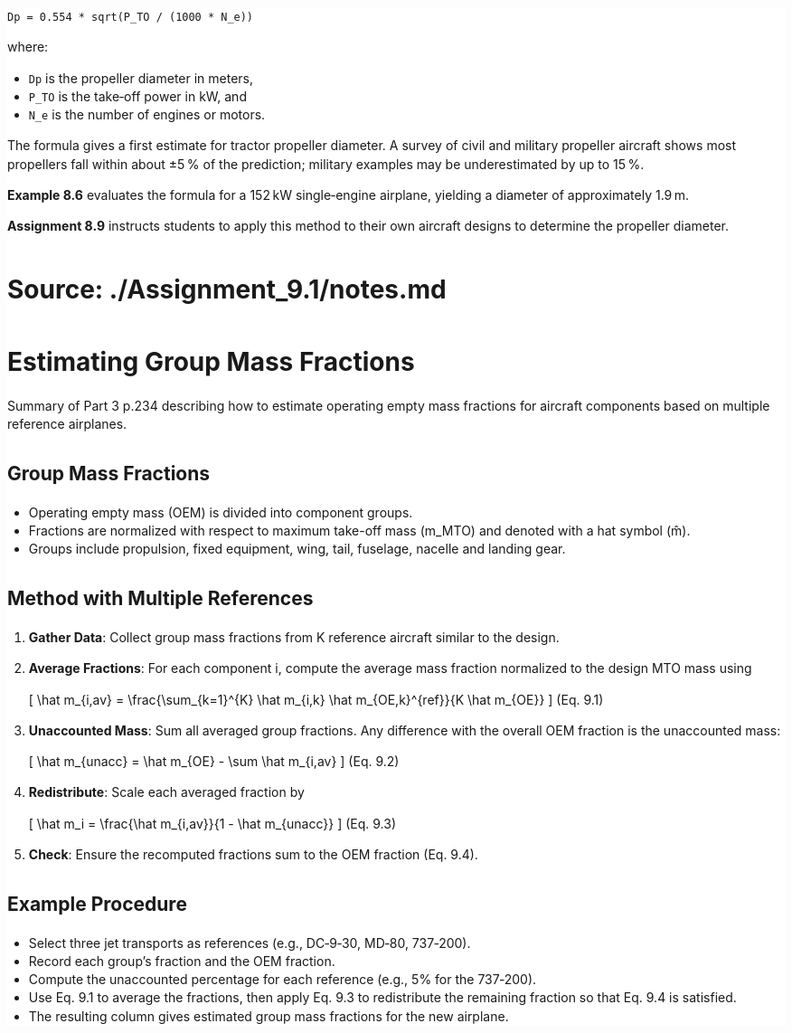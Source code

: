 ```
Dp = 0.554 * sqrt(P_TO / (1000 * N_e))
```

where:
- `Dp` is the propeller diameter in meters,
- `P_TO` is the take‑off power in kW, and
- `N_e` is the number of engines or motors.

The formula gives a first estimate for tractor propeller diameter. A survey of civil and military propeller aircraft shows most propellers fall within about ±5 % of the prediction; military examples may be underestimated by up to 15 %.

**Example 8.6** evaluates the formula for a 152 kW single‑engine airplane, yielding a diameter of approximately 1.9 m.

**Assignment 8.9** instructs students to apply this method to their own aircraft designs to determine the propeller diameter.

# Source: ./Assignment_9.1/notes.md

# Estimating Group Mass Fractions

Summary of Part 3 p.234 describing how to estimate operating empty mass fractions for aircraft components based on multiple reference airplanes.

## Group Mass Fractions
- Operating empty mass (OEM) is divided into component groups.
- Fractions are normalized with respect to maximum take-off mass (m_MTO) and denoted with a hat symbol (m̂).
- Groups include propulsion, fixed equipment, wing, tail, fuselage, nacelle and landing gear.

## Method with Multiple References
1. **Gather Data**: Collect group mass fractions from K reference aircraft similar to the design.
2. **Average Fractions**: For each component i, compute the average mass fraction normalized to the design MTO mass using
   
   \[ \hat m_{i,av} = \frac{\sum_{k=1}^{K} \hat m_{i,k} \hat m_{OE,k}^{ref}}{K \hat m_{OE}} \]  (Eq. 9.1)
3. **Unaccounted Mass**: Sum all averaged group fractions. Any difference with the overall OEM fraction is the unaccounted mass:
   
   \[ \hat m_{unacc} = \hat m_{OE} - \sum \hat m_{i,av} \]  (Eq. 9.2)
4. **Redistribute**: Scale each averaged fraction by
   
   \[ \hat m_i = \frac{\hat m_{i,av}}{1 - \hat m_{unacc}} \]  (Eq. 9.3)
5. **Check**: Ensure the recomputed fractions sum to the OEM fraction (Eq. 9.4).

## Example Procedure
- Select three jet transports as references (e.g., DC‑9‑30, MD‑80, 737‑200).
- Record each group’s fraction and the OEM fraction.
- Compute the unaccounted percentage for each reference (e.g., 5% for the 737‑200).
- Use Eq. 9.1 to average the fractions, then apply Eq. 9.3 to redistribute the remaining fraction so that Eq. 9.4 is satisfied.
- The resulting column gives estimated group mass fractions for the new airplane.
